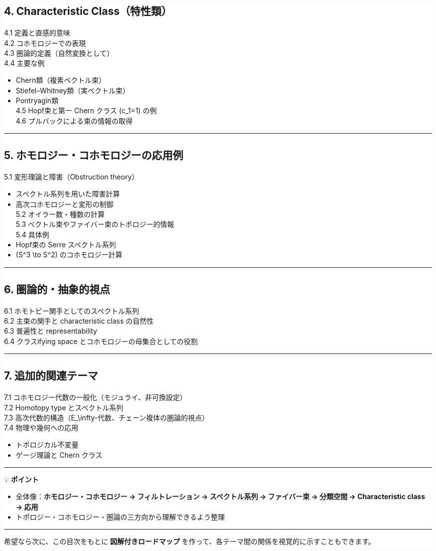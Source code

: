 
## 4. Characteristic Class（特性類）
4.1 定義と直感的意味  
4.2 コホモロジーでの表現  
4.3 圏論的定義（自然変換として）  
4.4 主要な例  
- Chern類（複素ベクトル束）  
- Stiefel–Whitney類（実ベクトル束）  
- Pontryagin類  
4.5 Hopf束と第一 Chern クラス \(c_1=1\) の例  
4.6 プルバックによる束の情報の取得  

---

## 5. ホモロジー・コホモロジーの応用例
5.1 変形理論と障害（Obstruction theory）  
- スペクトル系列を用いた障害計算  
- 高次コホモロジーと変形の制御  
5.2 オイラー数・種数の計算  
5.3 ベクトル束やファイバー束のトポロジー的情報  
5.4 具体例  
- Hopf束の Serre スペクトル系列  
- \(S^3 \to S^2\) のコホモロジー計算  

---

## 6. 圏論的・抽象的視点
6.1 ホモトピー関手としてのスペクトル系列  
6.2 主束の関手と characteristic class の自然性  
6.3 普遍性と representability  
6.4 クラスifying space とコホモロジーの母集合としての役割  

---

## 7. 追加的関連テーマ
7.1 コホモロジー代数の一般化（モジュライ、非可換設定）  
7.2 Homotopy type とスペクトル系列  
7.3 高次代数的構造（E_\infty-代数、チェーン複体の圏論的視点）  
7.4 物理や幾何への応用  
- トポロジカル不変量  
- ゲージ理論と Chern クラス  

---

💡 **ポイント**
- 全体像：**ホモロジー・コホモロジー → フィルトレーション → スペクトル系列 → ファイバー束 → 分類空間 → Characteristic class → 応用**
- トポロジー・コホモロジー・圏論の三方向から理解できるよう整理

---

希望なら次に、この目次をもとに **図解付きロードマップ** を作って、各テーマ間の関係を視覚的に示すこともできます。  
